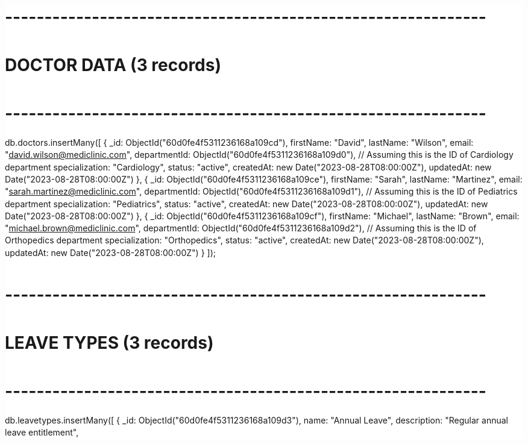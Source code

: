 # -------------------------------------------------------------
# DOCTOR DATA (3 records)
# -------------------------------------------------------------
db.doctors.insertMany([
  {
    _id: ObjectId("60d0fe4f5311236168a109cd"),
    firstName: "David",
    lastName: "Wilson",
    email: "david.wilson@mediclinic.com",
    departmentId: ObjectId("60d0fe4f5311236168a109d0"), // Assuming this is the ID of Cardiology department
    specialization: "Cardiology",
    status: "active",
    createdAt: new Date("2023-08-28T08:00:00Z"),
    updatedAt: new Date("2023-08-28T08:00:00Z")
  },
  {
    _id: ObjectId("60d0fe4f5311236168a109ce"),
    firstName: "Sarah",
    lastName: "Martinez",
    email: "sarah.martinez@mediclinic.com",
    departmentId: ObjectId("60d0fe4f5311236168a109d1"), // Assuming this is the ID of Pediatrics department
    specialization: "Pediatrics",
    status: "active",
    createdAt: new Date("2023-08-28T08:00:00Z"),
    updatedAt: new Date("2023-08-28T08:00:00Z")
  },
  {
    _id: ObjectId("60d0fe4f5311236168a109cf"),
    firstName: "Michael",
    lastName: "Brown",
    email: "michael.brown@mediclinic.com",
    departmentId: ObjectId("60d0fe4f5311236168a109d2"), // Assuming this is the ID of Orthopedics department
    specialization: "Orthopedics",
    status: "active",
    createdAt: new Date("2023-08-28T08:00:00Z"),
    updatedAt: new Date("2023-08-28T08:00:00Z")
  }
]);

# -------------------------------------------------------------
# LEAVE TYPES (3 records)
# -------------------------------------------------------------
db.leavetypes.insertMany([
  {
    _id: ObjectId("60d0fe4f5311236168a109d3"),
    name: "Annual Leave",
    description: "Regular annual leave entitlement",